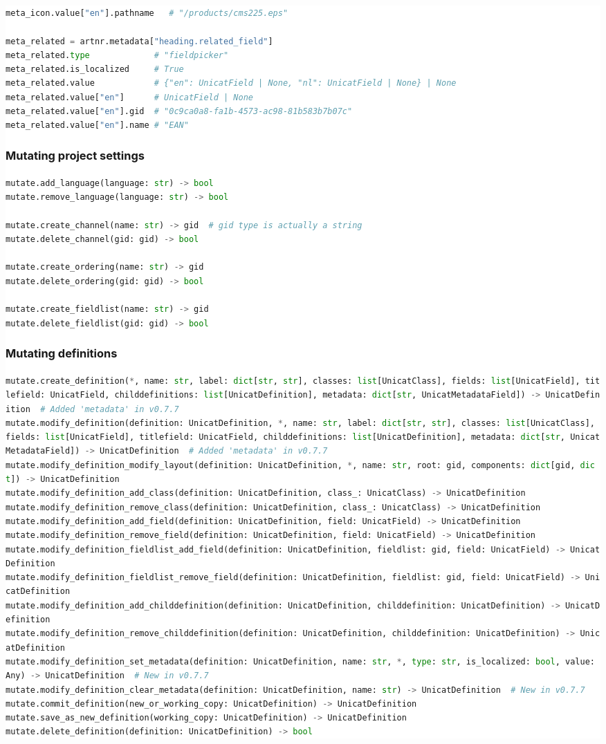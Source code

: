```python
meta_icon.value["en"].pathname   # "/products/cms225.eps"

meta_related = artnr.metadata["heading.related_field"]
meta_related.type             # "fieldpicker"
meta_related.is_localized     # True
meta_related.value            # {"en": UnicatField | None, "nl": UnicatField | None} | None
meta_related.value["en"]      # UnicatField | None
meta_related.value["en"].gid  # "0c9ca0a8-fa1b-4573-ac98-81b583b7b07c"
meta_related.value["en"].name # "EAN"
```


### Mutating project settings

```python
mutate.add_language(language: str) -> bool
mutate.remove_language(language: str) -> bool

mutate.create_channel(name: str) -> gid  # gid type is actually a string
mutate.delete_channel(gid: gid) -> bool

mutate.create_ordering(name: str) -> gid
mutate.delete_ordering(gid: gid) -> bool

mutate.create_fieldlist(name: str) -> gid
mutate.delete_fieldlist(gid: gid) -> bool
```

### Mutating definitions

```python
mutate.create_definition(*, name: str, label: dict[str, str], classes: list[UnicatClass], fields: list[UnicatField], titlefield: UnicatField, childdefinitions: list[UnicatDefinition], metadata: dict[str, UnicatMetadataField]) -> UnicatDefinition  # Added 'metadata' in v0.7.7
mutate.modify_definition(definition: UnicatDefinition, *, name: str, label: dict[str, str], classes: list[UnicatClass], fields: list[UnicatField], titlefield: UnicatField, childdefinitions: list[UnicatDefinition], metadata: dict[str, UnicatMetadataField]) -> UnicatDefinition  # Added 'metadata' in v0.7.7
mutate.modify_definition_modify_layout(definition: UnicatDefinition, *, name: str, root: gid, components: dict[gid, dict]) -> UnicatDefinition
mutate.modify_definition_add_class(definition: UnicatDefinition, class_: UnicatClass) -> UnicatDefinition
mutate.modify_definition_remove_class(definition: UnicatDefinition, class_: UnicatClass) -> UnicatDefinition
mutate.modify_definition_add_field(definition: UnicatDefinition, field: UnicatField) -> UnicatDefinition
mutate.modify_definition_remove_field(definition: UnicatDefinition, field: UnicatField) -> UnicatDefinition
mutate.modify_definition_fieldlist_add_field(definition: UnicatDefinition, fieldlist: gid, field: UnicatField) -> UnicatDefinition
mutate.modify_definition_fieldlist_remove_field(definition: UnicatDefinition, fieldlist: gid, field: UnicatField) -> UnicatDefinition
mutate.modify_definition_add_childdefinition(definition: UnicatDefinition, childdefinition: UnicatDefinition) -> UnicatDefinition
mutate.modify_definition_remove_childdefinition(definition: UnicatDefinition, childdefinition: UnicatDefinition) -> UnicatDefinition
mutate.modify_definition_set_metadata(definition: UnicatDefinition, name: str, *, type: str, is_localized: bool, value: Any) -> UnicatDefinition  # New in v0.7.7
mutate.modify_definition_clear_metadata(definition: UnicatDefinition, name: str) -> UnicatDefinition  # New in v0.7.7
mutate.commit_definition(new_or_working_copy: UnicatDefinition) -> UnicatDefinition
mutate.save_as_new_definition(working_copy: UnicatDefinition) -> UnicatDefinition
mutate.delete_definition(definition: UnicatDefinition) -> bool
```
